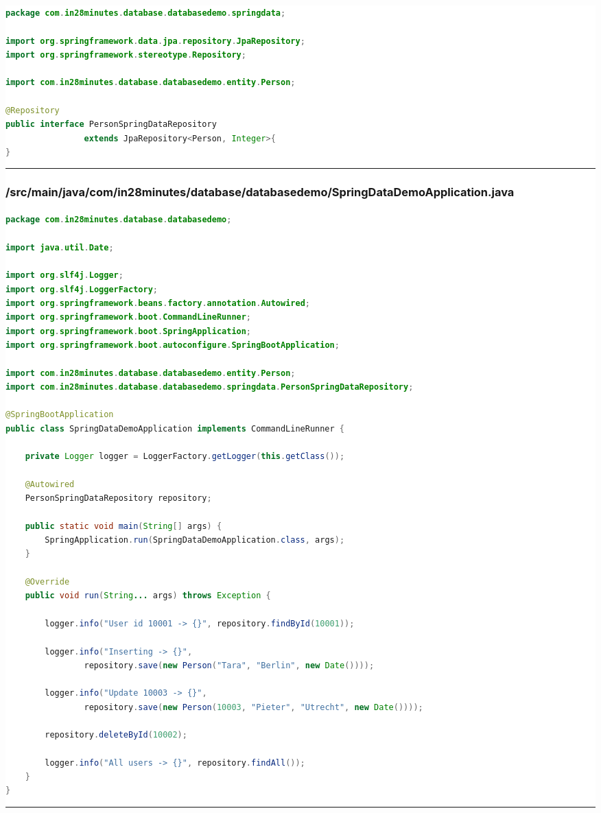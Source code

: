 ```java
package com.in28minutes.database.databasedemo.springdata;

import org.springframework.data.jpa.repository.JpaRepository;
import org.springframework.stereotype.Repository;

import com.in28minutes.database.databasedemo.entity.Person;

@Repository
public interface PersonSpringDataRepository 
				extends JpaRepository<Person, Integer>{
}
```
---

### /src/main/java/com/in28minutes/database/databasedemo/SpringDataDemoApplication.java

```java
package com.in28minutes.database.databasedemo;

import java.util.Date;

import org.slf4j.Logger;
import org.slf4j.LoggerFactory;
import org.springframework.beans.factory.annotation.Autowired;
import org.springframework.boot.CommandLineRunner;
import org.springframework.boot.SpringApplication;
import org.springframework.boot.autoconfigure.SpringBootApplication;

import com.in28minutes.database.databasedemo.entity.Person;
import com.in28minutes.database.databasedemo.springdata.PersonSpringDataRepository;

@SpringBootApplication
public class SpringDataDemoApplication implements CommandLineRunner {

	private Logger logger = LoggerFactory.getLogger(this.getClass());

	@Autowired
	PersonSpringDataRepository repository;

	public static void main(String[] args) {
		SpringApplication.run(SpringDataDemoApplication.class, args);
	}

	@Override
	public void run(String... args) throws Exception {
		
		logger.info("User id 10001 -> {}", repository.findById(10001));
		
		logger.info("Inserting -> {}", 
				repository.save(new Person("Tara", "Berlin", new Date())));
		
		logger.info("Update 10003 -> {}", 
				repository.save(new Person(10003, "Pieter", "Utrecht", new Date())));
		
		repository.deleteById(10002);

		logger.info("All users -> {}", repository.findAll());
	}
}
```
---
